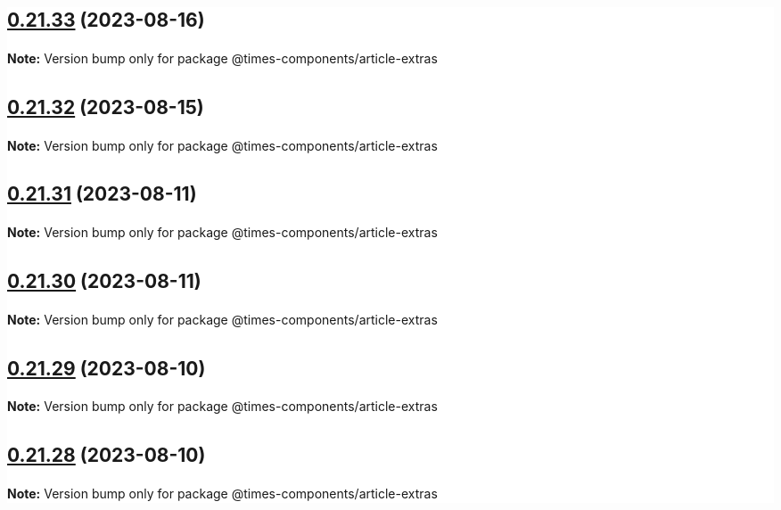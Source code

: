 



## [0.21.33](https://github.com/newsuk/times-components/compare/@times-components/article-extras@0.21.32...@times-components/article-extras@0.21.33) (2023-08-16)

**Note:** Version bump only for package @times-components/article-extras





## [0.21.32](https://github.com/newsuk/times-components/compare/@times-components/article-extras@0.21.31...@times-components/article-extras@0.21.32) (2023-08-15)

**Note:** Version bump only for package @times-components/article-extras





## [0.21.31](https://github.com/newsuk/times-components/compare/@times-components/article-extras@0.21.30...@times-components/article-extras@0.21.31) (2023-08-11)

**Note:** Version bump only for package @times-components/article-extras





## [0.21.30](https://github.com/newsuk/times-components/compare/@times-components/article-extras@0.21.29...@times-components/article-extras@0.21.30) (2023-08-11)

**Note:** Version bump only for package @times-components/article-extras





## [0.21.29](https://github.com/newsuk/times-components/compare/@times-components/article-extras@0.21.28...@times-components/article-extras@0.21.29) (2023-08-10)

**Note:** Version bump only for package @times-components/article-extras





## [0.21.28](https://github.com/newsuk/times-components/compare/@times-components/article-extras@0.21.27...@times-components/article-extras@0.21.28) (2023-08-10)

**Note:** Version bump only for package @times-components/article-extras

